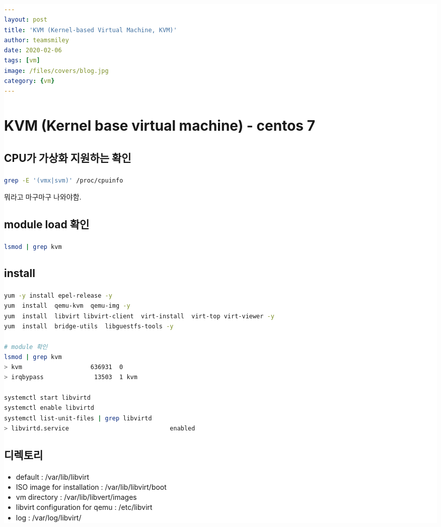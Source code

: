 ```yaml
---
layout: post
title: 'KVM (Kernel-based Virtual Machine, KVM)' 
author: teamsmiley
date: 2020-02-06
tags: [vm]
image: /files/covers/blog.jpg
category: {vm}
---
```


# KVM (Kernel base virtual machine) - centos 7

## CPU가 가상화 지원하는 확인
```bash
grep -E '(vmx|svm)' /proc/cpuinfo
```
뭐라고 마구마구 나와야함.

## module load 확인
```bash
lsmod | grep kvm
```

## install
```bash
yum -y install epel-release -y
yum  install  qemu-kvm  qemu-img -y
yum  install  libvirt libvirt-client  virt-install  virt-top virt-viewer -y
yum  install  bridge-utils  libguestfs-tools -y

# module 확인
lsmod | grep kvm
> kvm                   636931  0
> irqbypass              13503  1 kvm

systemctl start libvirtd
systemctl enable libvirtd
systemctl list-unit-files | grep libvirtd
> libvirtd.service                            enabled
```

## 디렉토리 
* default : /var/lib/libvirt
* ISO image for installation : /var/lib/libvirt/boot
* vm directory : /var/lib/libvert/images
* libvirt configuration for qemu : /etc/libvirt
* log : /var/log/libvirt/
